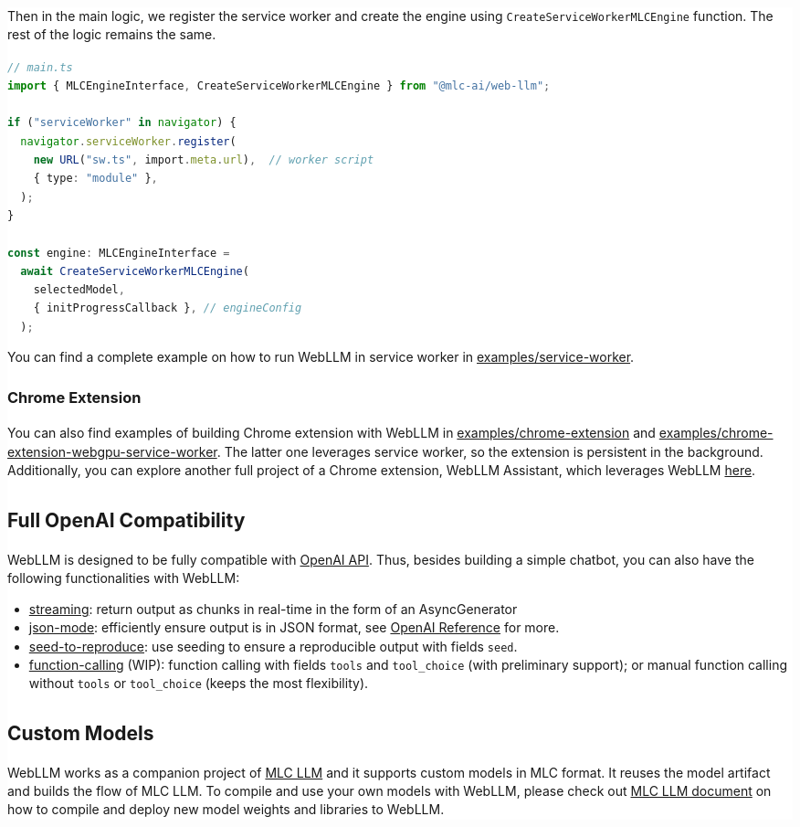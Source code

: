 Then in the main logic, we register the service worker and create the engine using
`CreateServiceWorkerMLCEngine` function. The rest of the logic remains the same.

```typescript
// main.ts
import { MLCEngineInterface, CreateServiceWorkerMLCEngine } from "@mlc-ai/web-llm";

if ("serviceWorker" in navigator) {
  navigator.serviceWorker.register(
    new URL("sw.ts", import.meta.url),  // worker script
    { type: "module" },
  );
}

const engine: MLCEngineInterface =
  await CreateServiceWorkerMLCEngine(
    selectedModel,
    { initProgressCallback }, // engineConfig
  );
```

You can find a complete example on how to run WebLLM in service worker in [examples/service-worker](examples/service-worker/).

### Chrome Extension
You can also find examples of building Chrome extension with WebLLM in [examples/chrome-extension](examples/chrome-extension/) and [examples/chrome-extension-webgpu-service-worker](examples/chrome-extension-webgpu-service-worker/). The latter one leverages service worker, so the extension is persistent in the background. Additionally, you can explore another full project of a Chrome extension, WebLLM Assistant, which leverages WebLLM [here](https://github.com/mlc-ai/web-llm-assistant).

## Full OpenAI Compatibility
WebLLM is designed to be fully compatible with [OpenAI API](https://platform.openai.com/docs/api-reference/chat). Thus, besides building a simple chatbot, you can also have the following functionalities with WebLLM:

- [streaming](examples/streaming): return output as chunks in real-time in the form of an AsyncGenerator
- [json-mode](examples/json-mode): efficiently ensure output is in JSON format, see [OpenAI Reference](https://platform.openai.com/docs/guides/text-generation/chat-completions-api) for more.
- [seed-to-reproduce](examples/seed-to-reproduce): use seeding to ensure a reproducible output with fields `seed`.
- [function-calling](examples/function-calling) (WIP): function calling with fields `tools` and `tool_choice` (with preliminary support); or manual function calling without `tools` or `tool_choice` (keeps the most flexibility).

## Custom Models

WebLLM works as a companion project of [MLC LLM](https://github.com/mlc-ai/mlc-llm) and it supports custom models in MLC format. 
It reuses the model artifact and builds the flow of MLC LLM. To compile and use your own models with WebLLM, please check out
[MLC LLM document](https://llm.mlc.ai/docs/deploy/webllm.html)
on how to compile and deploy new model weights and libraries to WebLLM. 
